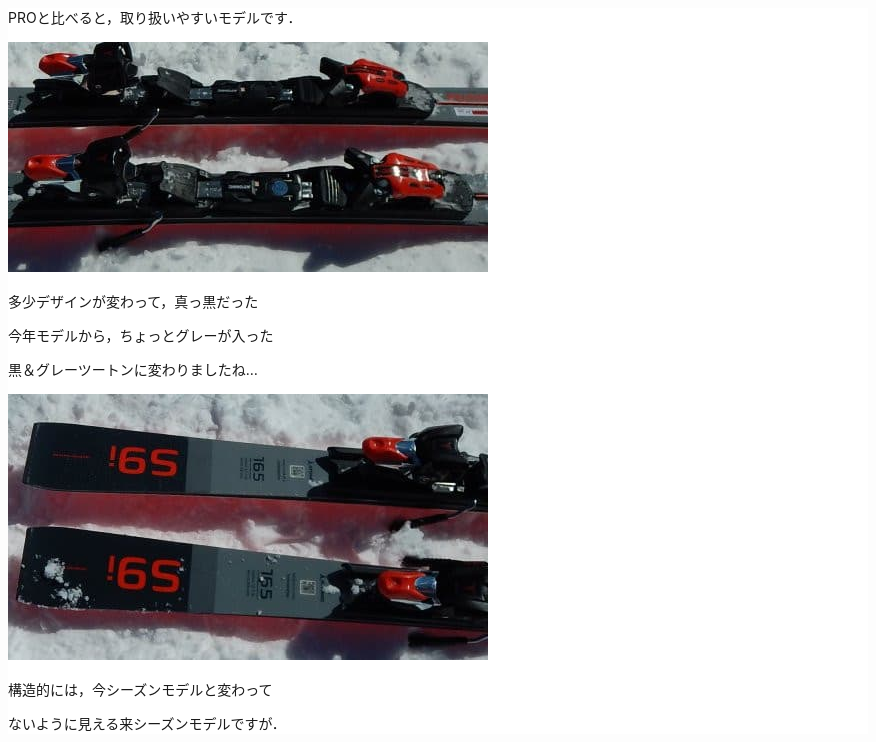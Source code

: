
PROと比べると，取り扱いやすいモデルです．




![53944e929c6277d6cd8a0afd70542921.jpg](images/53944e929c6277d6cd8a0afd70542921.jpg)







多少デザインが変わって，真っ黒だった


今年モデルから，ちょっとグレーが入った


黒＆グレーツートンに変わりましたね…




![a1ef45e868251a096bc94076b48b84f5.jpg](images/a1ef45e868251a096bc94076b48b84f5.jpg)







構造的には，今シーズンモデルと変わって


ないように見える来シーズンモデルですが．
